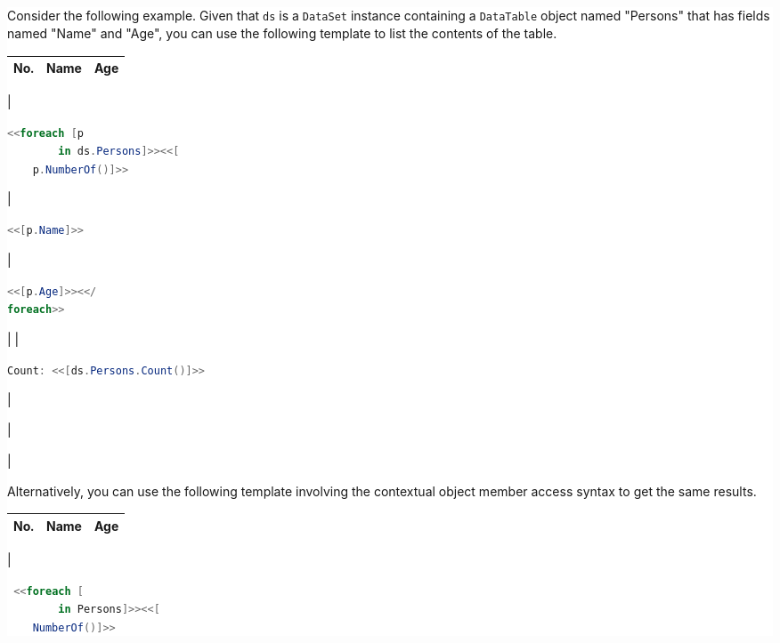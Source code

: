 Consider the following example. Given that `ds` is a `DataSet` instance containing a `DataTable` object named "Persons" that has fields named "Name" and "Age", you can use the following template to list the contents of the table.

| No. | Name | Age |
| --- | --- | --- |
| 
```csharp
<<foreach [p
        in ds.Persons]>><<[
    p.NumberOf()]>>
```



 | 

```csharp
<<[p.Name]>>
```



 | 

```csharp
<<[p.Age]>><</
foreach>>
```



 |
| 

```csharp
Count: <<[ds.Persons.Count()]>>
```



 | 

 | 

 |

Alternatively, you can use the following template involving the contextual object member access syntax to get the same results.

| No. | Name | Age |
| --- | --- | --- |
| 
```csharp
 <<foreach [
        in Persons]>><<[
    NumberOf()]>>
```
